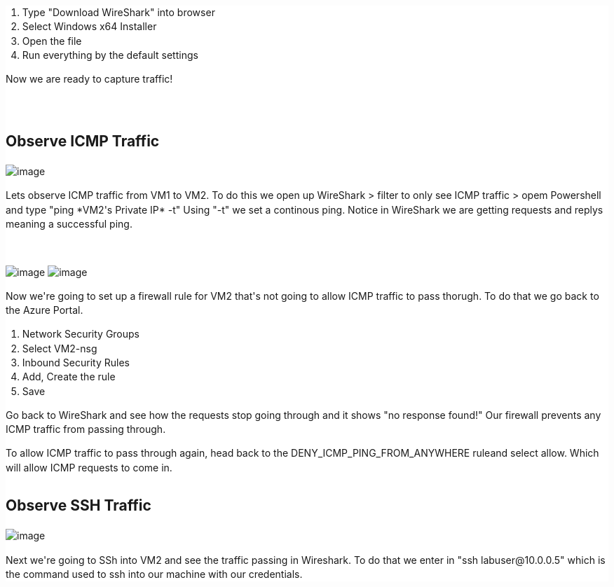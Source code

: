 1. Type "Download WireShark" into browser
2. Select Windows x64 Installer
3. Open the file
4. Run everything by the default settings

Now we are ready to capture traffic!

</p>
<br />

<h2>Observe ICMP  Traffic</h2>

<p>
<img width="720" alt="image" src="https://github.com/PradoJuanPablo/azure-network-protocols/assets/160810181/1a728a55-8616-4797-a30c-4fa44965a7ff">

</p>
<p>
Lets observe ICMP traffic from VM1 to VM2. To do this we open up WireShark > filter to only see ICMP traffic > opem Powershell and type "ping *VM2's Private IP* -t"
Using "-t" we set a continous ping. Notice in WireShark we are getting requests and replys meaning a successful ping.

</p>
<br />

<p>
<img width="1241" alt="image" src="https://github.com/PradoJuanPablo/azure-network-protocols/assets/160810181/aadba1a6-028a-46f1-9eb6-1360089cf66f">

<img width="720" alt="image" src="https://github.com/PradoJuanPablo/azure-network-protocols/assets/160810181/c85e338a-c7b3-411d-a85f-8d60f17021f2">


</p>
<p>
Now we're going to set up a firewall rule for VM2 that's not going to allow ICMP traffic to pass thorugh. To do that we go back to the Azure Portal. 
  
1. Network Security Groups
2. Select VM2-nsg
3. Inbound Security Rules
4. Add, Create the rule
5. Save

Go back to WireShark and see how the requests stop going through and it shows "no response found!" Our firewall prevents any ICMP traffic from passing through.

To allow ICMP traffic to pass through again, head back to the DENY_ICMP_PING_FROM_ANYWHERE ruleand select allow. Which will allow ICMP requests to come in. 
<br />


<h2>Observe SSH Traffic</h2>

<p>
<img width="719" alt="image" src="https://github.com/PradoJuanPablo/azure-network-protocols/assets/160810181/8f5cdcc5-213b-44a6-b542-49643bd88d09">

</p>
<p>
Next we're going to SSh into VM2 and see the traffic passing in Wireshark. To do that we enter in "ssh labuser@10.0.0.5" which is the command used to ssh into our machine with our credentials.
